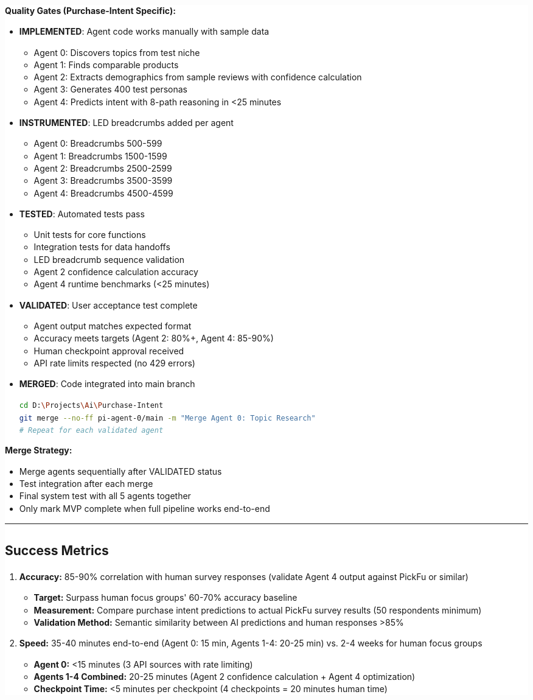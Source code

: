 **Quality Gates (Purchase-Intent Specific):**
- **IMPLEMENTED**: Agent code works manually with sample data
  - Agent 0: Discovers topics from test niche
  - Agent 1: Finds comparable products
  - Agent 2: Extracts demographics from sample reviews with confidence calculation
  - Agent 3: Generates 400 test personas
  - Agent 4: Predicts intent with 8-path reasoning in <25 minutes

- **INSTRUMENTED**: LED breadcrumbs added per agent
  - Agent 0: Breadcrumbs 500-599
  - Agent 1: Breadcrumbs 1500-1599
  - Agent 2: Breadcrumbs 2500-2599
  - Agent 3: Breadcrumbs 3500-3599
  - Agent 4: Breadcrumbs 4500-4599

- **TESTED**: Automated tests pass
  - Unit tests for core functions
  - Integration tests for data handoffs
  - LED breadcrumb sequence validation
  - Agent 2 confidence calculation accuracy
  - Agent 4 runtime benchmarks (<25 minutes)

- **VALIDATED**: User acceptance test complete
  - Agent output matches expected format
  - Accuracy meets targets (Agent 2: 80%+, Agent 4: 85-90%)
  - Human checkpoint approval received
  - API rate limits respected (no 429 errors)

- **MERGED**: Code integrated into main branch
  ```bash
  cd D:\Projects\Ai\Purchase-Intent
  git merge --no-ff pi-agent-0/main -m "Merge Agent 0: Topic Research"
  # Repeat for each validated agent
  ```

**Merge Strategy:**
- Merge agents sequentially after VALIDATED status
- Test integration after each merge
- Final system test with all 5 agents together
- Only mark MVP complete when full pipeline works end-to-end

---

## Success Metrics

1. **Accuracy:** 85-90% correlation with human survey responses (validate Agent 4 output against PickFu or similar)
   - **Target:** Surpass human focus groups' 60-70% accuracy baseline
   - **Measurement:** Compare purchase intent predictions to actual PickFu survey results (50 respondents minimum)
   - **Validation Method:** Semantic similarity between AI predictions and human responses >85%

2. **Speed:** 35-40 minutes end-to-end (Agent 0: 15 min, Agents 1-4: 20-25 min) vs. 2-4 weeks for human focus groups
   - **Agent 0:** <15 minutes (3 API sources with rate limiting)
   - **Agents 1-4 Combined:** 20-25 minutes (Agent 2 confidence calculation + Agent 4 optimization)
   - **Checkpoint Time:** <5 minutes per checkpoint (4 checkpoints = 20 minutes human time)
